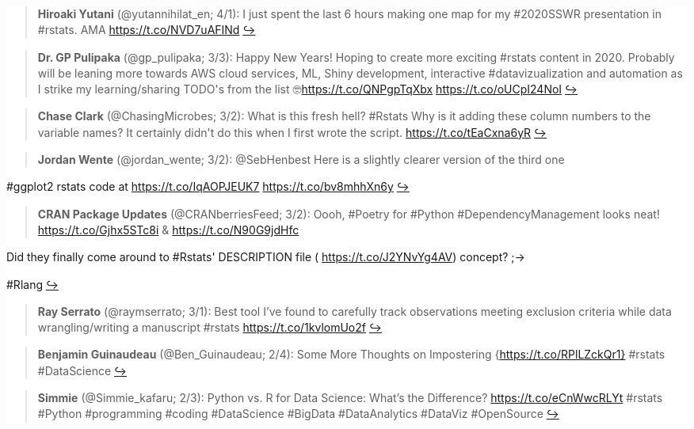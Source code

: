 


> **Hiroaki Yutani** (@yutannihilat_en; 4/1): I just spent the last 6 hours making one map for my #2020SSWR presentation in #rstats. AMA https://t.co/NVD7uAFINd  [&#8618;](https://twitter.com/dataandme/status/1214663848789196801)




> **Dr. GP Pulipaka** (@gp_pulipaka; 3/3): Happy New Years! Hoping to create more exciting #rstats content in 2020. Probably will be leaning more towards AWS cloud services, ML, Shiny development, interactive #datavizualization and automation as I strike my learning/sharing TODO's from the list 🤓https://t.co/QNPgpTqXbx https://t.co/oUCpI24NoI  [&#8618;](https://twitter.com/dataandme/status/1214715109295247361)




> **Chase Clark** (@ChasingMicrobes; 3/2): What is this fresh hell? #Rstats Why is it adding these column numbers to the variable names? It certainly didn't do this when I first wrote the script. https://t.co/tEaCxna6yR  [&#8618;](https://twitter.com/dataandme/status/1214678660160114693)




> **Jordan Wente** (@jordan_wente; 3/2): @SebHenbest Here is a slightly clearer version of the third one 
>
#ggplot2 rstats code at https://t.co/IqAOPJEUK7 https://t.co/bv8mhhXn6y  [&#8618;](https://twitter.com/dataandme/status/1214667644630114305)




> **CRAN Package Updates** (@CRANberriesFeed; 3/2): Oooh, #Poetry for #Python #DependencyManagement looks neat! https://t.co/Gjhx5STc8i &amp; https://t.co/N90G9jdHfc
>
Did they finally come around to #Rstats' DESCRIPTION file ( https://t.co/J2YNvYg4AV) concept? ;-&gt;
>
#Rlang  [&#8618;](https://twitter.com/dataandme/status/1214650376277938176)




> **Ray Serrato** (@raymserrato; 3/1): Best tool I’ve found to carefully track observations meeting exclusion criteria while data wrangling/writing a manuscript #rstats https://t.co/1kvlomUo2f  [&#8618;](https://twitter.com/dataandme/status/1214686937602314241)




> **Benjamin Guinaudeau** (@Ben_Guinaudeau; 2/4): Some More Thoughts on Impostering  {https://t.co/RPlLZckQr1} #rstats #DataScience  [&#8618;](https://twitter.com/dataandme/status/1214672861195128844)




> **Simmie** (@Simmie_kafaru; 2/3): Python vs. R for Data Science: What’s the Difference?
https://t.co/eCnWwcRLYt
#rstats #Python #programming #coding #DataScience #BigData #DataAnalytics #DataViz #OpenSource  [&#8618;](https://twitter.com/dataandme/status/1214662360134279172)
